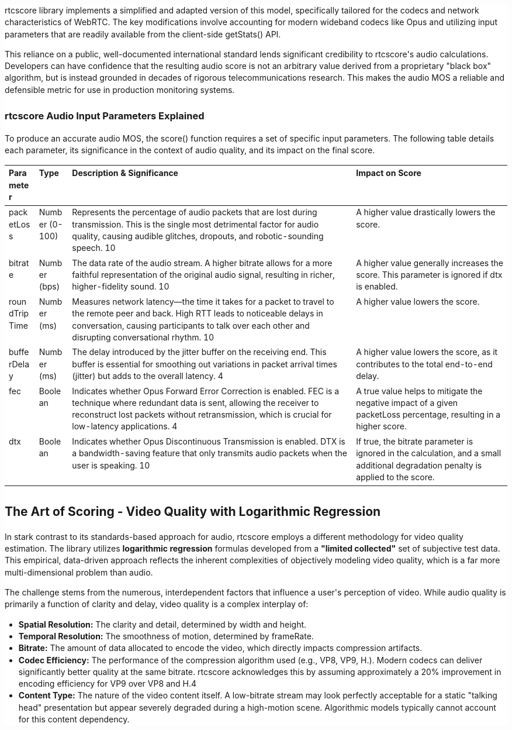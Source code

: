 rtcscore library implements a simplified and adapted version of this model, specifically tailored for the codecs and network characteristics of WebRTC. The key modifications involve accounting for modern wideband codecs like Opus and utilizing input parameters that are readily available from the client-side getStats() API.

This reliance on a public, well-documented international standard lends significant credibility to rtcscore's audio calculations. Developers can have confidence that the resulting audio score is not an arbitrary value derived from a proprietary "black box" algorithm, but is instead grounded in decades of rigorous telecommunications research. This makes the audio MOS a reliable and defensible metric for use in production monitoring systems.

### **rtcscore Audio Input Parameters Explained**

To produce an accurate audio MOS, the score() function requires a set of specific input parameters. The following table details each parameter, its significance in the context of audio quality, and its impact on the final score.

| Parameter     | Type           | Description & Significance                                                                                                                                                                                                                | Impact on Score                                                                                                                   |
| :------------ | :------------- | :---------------------------------------------------------------------------------------------------------------------------------------------------------------------------------------------------------------------------------------- | :-------------------------------------------------------------------------------------------------------------------------------- |
| packetLoss    | Number (0-100) | Represents the percentage of audio packets that are lost during transmission. This is the single most detrimental factor for audio quality, causing audible glitches, dropouts, and robotic-sounding speech. 10                           | A higher value drastically lowers the score.                                                                                      |
| bitrate       | Number (bps)   | The data rate of the audio stream. A higher bitrate allows for a more faithful representation of the original audio signal, resulting in richer, higher-fidelity sound. 10                                                                | A higher value generally increases the score. This parameter is ignored if dtx is enabled.                                        |
| roundTripTime | Number (ms)    | Measures network latency—the time it takes for a packet to travel to the remote peer and back. High RTT leads to noticeable delays in conversation, causing participants to talk over each other and disrupting conversational rhythm. 10 | A higher value lowers the score.                                                                                                  |
| bufferDelay   | Number (ms)    | The delay introduced by the jitter buffer on the receiving end. This buffer is essential for smoothing out variations in packet arrival times (jitter) but adds to the overall latency. 4                                                 | A higher value lowers the score, as it contributes to the total end-to-end delay.                                                 |
| fec           | Boolean        | Indicates whether Opus Forward Error Correction is enabled. FEC is a technique where redundant data is sent, allowing the receiver to reconstruct lost packets without retransmission, which is crucial for low-latency applications. 4   | A true value helps to mitigate the negative impact of a given packetLoss percentage, resulting in a higher score.                 |
| dtx           | Boolean        | Indicates whether Opus Discontinuous Transmission is enabled. DTX is a bandwidth-saving feature that only transmits audio packets when the user is speaking. 10                                                                           | If true, the bitrate parameter is ignored in the calculation, and a small additional degradation penalty is applied to the score. |

## **The Art of Scoring \- Video Quality with Logarithmic Regression**

In stark contrast to its standards-based approach for audio, rtcscore employs a different methodology for video quality estimation. The library utilizes **logarithmic regression** formulas developed from a **"limited collected"** set of subjective test data. This empirical, data-driven approach reflects the inherent complexities of objectively modeling video quality, which is a far more multi-dimensional problem than audio.

The challenge stems from the numerous, interdependent factors that influence a user's perception of video. While audio quality is primarily a function of clarity and delay, video quality is a complex interplay of:

-   **Spatial Resolution:** The clarity and detail, determined by width and height.
-   **Temporal Resolution:** The smoothness of motion, determined by frameRate.
-   **Bitrate:** The amount of data allocated to encode the video, which directly impacts compression artifacts.
-   **Codec Efficiency:** The performance of the compression algorithm used (e.g., VP8, VP9, H.). Modern codecs can deliver significantly better quality at the same bitrate. rtcscore acknowledges this by assuming approximately a 20% improvement in encoding efficiency for VP9 over VP8 and H.4
-   **Content Type:** The nature of the video content itself. A low-bitrate stream may look perfectly acceptable for a static "talking head" presentation but appear severely degraded during a high-motion scene. Algorithmic models typically cannot account for this content dependency.
